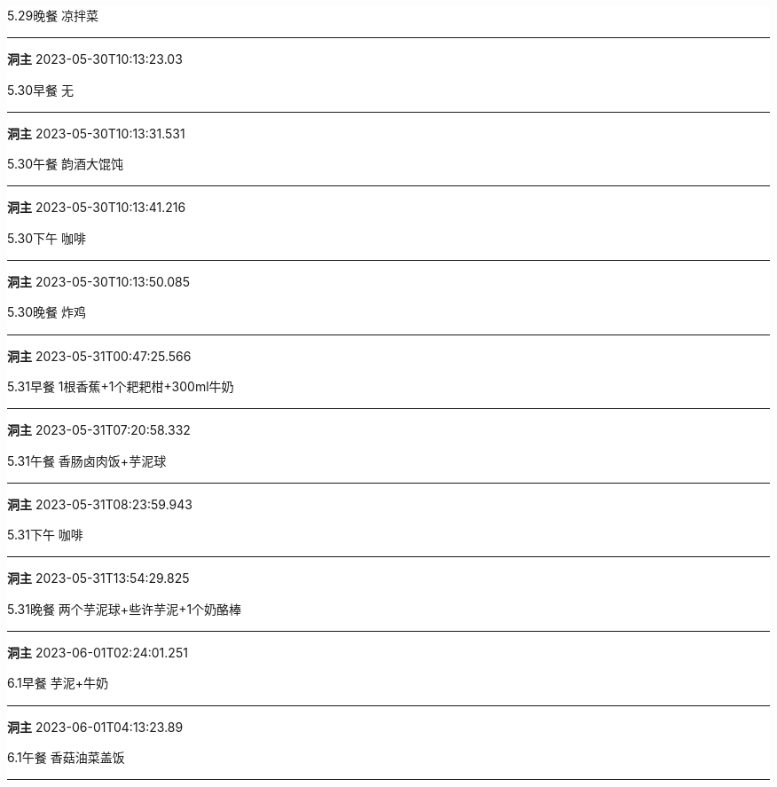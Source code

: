 5.29晚餐 凉拌菜

---

**洞主** 2023-05-30T10:13:23.03

5.30早餐 无

---

**洞主** 2023-05-30T10:13:31.531

5.30午餐 韵酒大馄饨

---

**洞主** 2023-05-30T10:13:41.216

5.30下午 咖啡

---

**洞主** 2023-05-30T10:13:50.085

5.30晚餐 炸鸡

---

**洞主** 2023-05-31T00:47:25.566

5.31早餐 1根香蕉+1个耙耙柑+300ml牛奶

---

**洞主** 2023-05-31T07:20:58.332

5.31午餐 香肠卤肉饭+芋泥球

---

**洞主** 2023-05-31T08:23:59.943

5.31下午 咖啡

---

**洞主** 2023-05-31T13:54:29.825

5.31晚餐 两个芋泥球+些许芋泥+1个奶酪棒

---

**洞主** 2023-06-01T02:24:01.251

6.1早餐 芋泥+牛奶

---

**洞主** 2023-06-01T04:13:23.89

6.1午餐 香菇油菜盖饭

---
